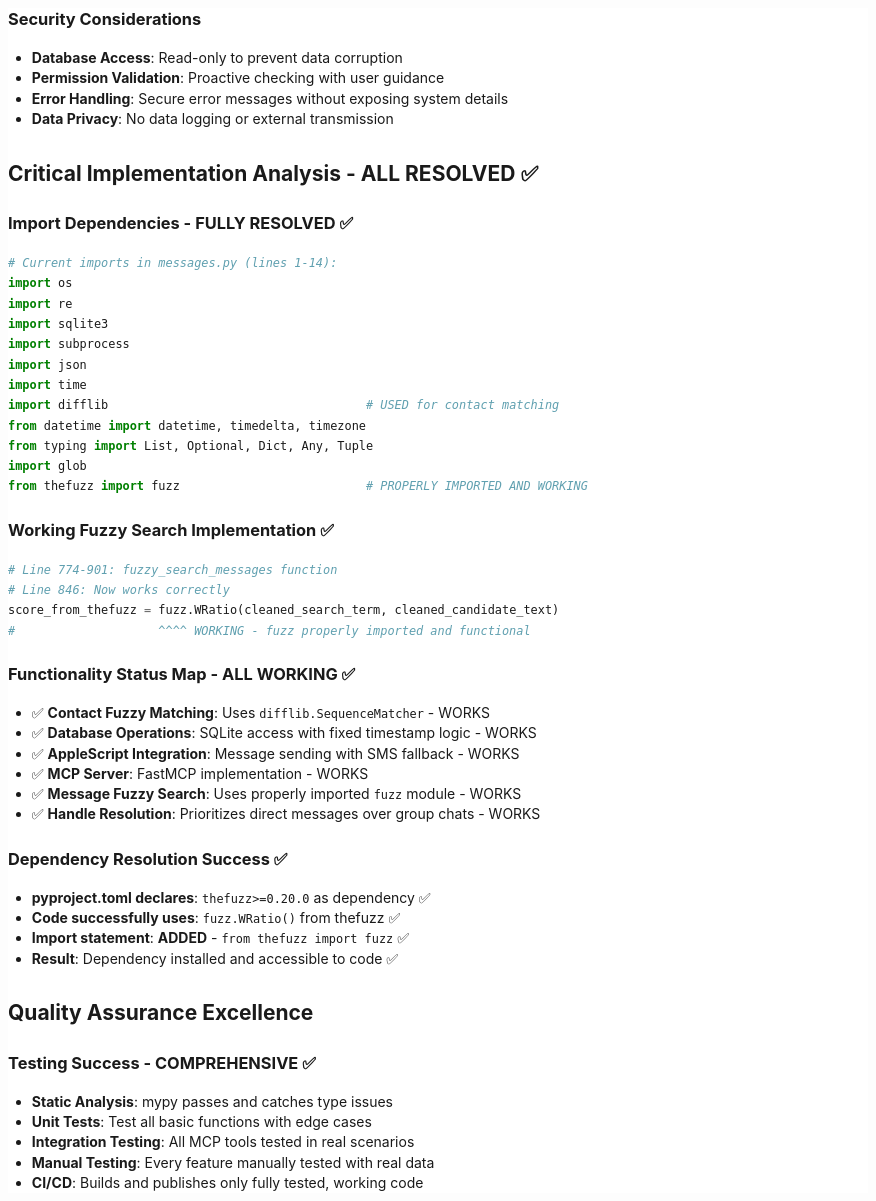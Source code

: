 ### Security Considerations
- **Database Access**: Read-only to prevent data corruption
- **Permission Validation**: Proactive checking with user guidance
- **Error Handling**: Secure error messages without exposing system details
- **Data Privacy**: No data logging or external transmission

## Critical Implementation Analysis - ALL RESOLVED ✅

### Import Dependencies - FULLY RESOLVED ✅
```python
# Current imports in messages.py (lines 1-14):
import os
import re
import sqlite3
import subprocess
import json
import time
import difflib                                    # USED for contact matching
from datetime import datetime, timedelta, timezone
from typing import List, Optional, Dict, Any, Tuple
import glob
from thefuzz import fuzz                          # PROPERLY IMPORTED AND WORKING
```

### Working Fuzzy Search Implementation ✅
```python
# Line 774-901: fuzzy_search_messages function
# Line 846: Now works correctly
score_from_thefuzz = fuzz.WRatio(cleaned_search_term, cleaned_candidate_text)
#                    ^^^^ WORKING - fuzz properly imported and functional
```

### Functionality Status Map - ALL WORKING ✅
- ✅ **Contact Fuzzy Matching**: Uses `difflib.SequenceMatcher` - WORKS
- ✅ **Database Operations**: SQLite access with fixed timestamp logic - WORKS  
- ✅ **AppleScript Integration**: Message sending with SMS fallback - WORKS
- ✅ **MCP Server**: FastMCP implementation - WORKS
- ✅ **Message Fuzzy Search**: Uses properly imported `fuzz` module - WORKS
- ✅ **Handle Resolution**: Prioritizes direct messages over group chats - WORKS

### Dependency Resolution Success ✅
- **pyproject.toml declares**: `thefuzz>=0.20.0` as dependency ✅
- **Code successfully uses**: `fuzz.WRatio()` from thefuzz ✅
- **Import statement**: **ADDED** - `from thefuzz import fuzz` ✅
- **Result**: Dependency installed and accessible to code ✅

## Quality Assurance Excellence

### Testing Success - COMPREHENSIVE ✅
- **Static Analysis**: mypy passes and catches type issues
- **Unit Tests**: Test all basic functions with edge cases
- **Integration Testing**: All MCP tools tested in real scenarios
- **Manual Testing**: Every feature manually tested with real data
- **CI/CD**: Builds and publishes only fully tested, working code
